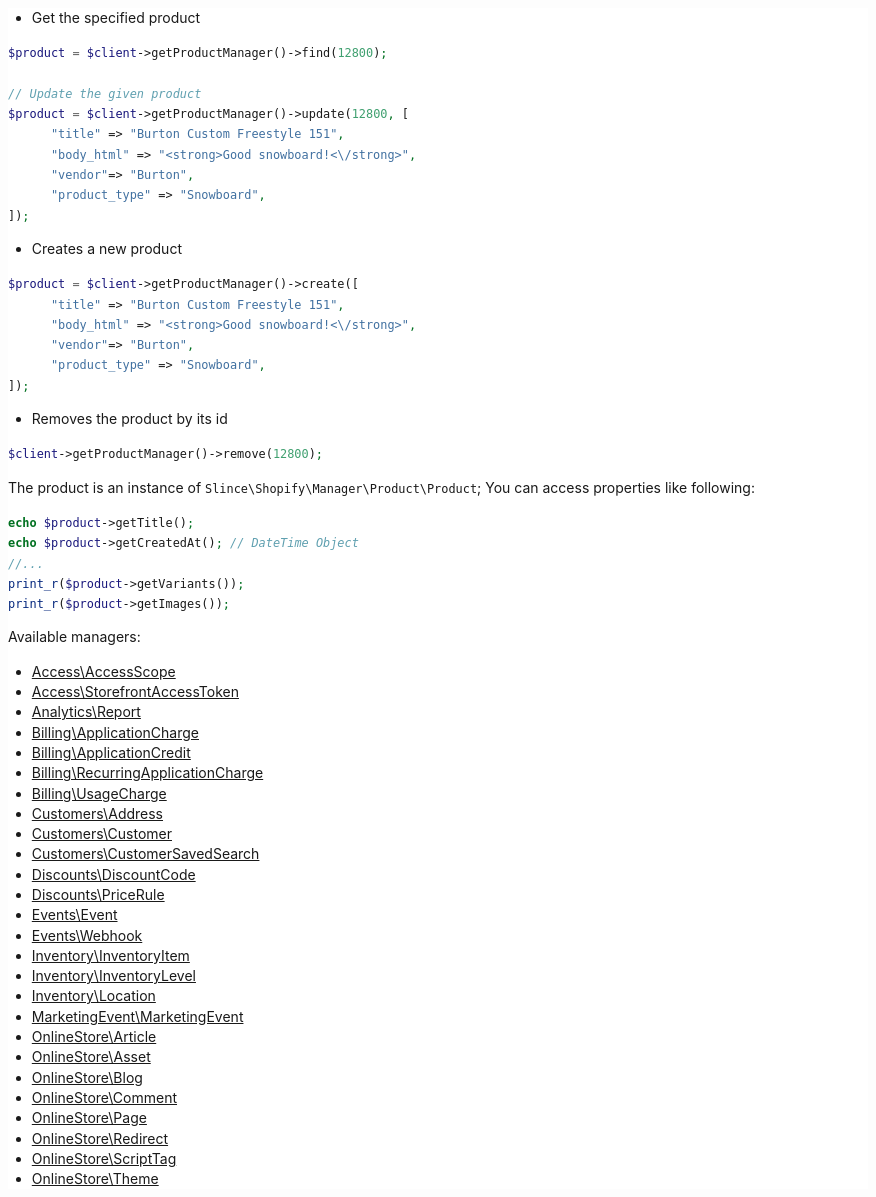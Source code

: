 * Get the specified product
```php
$product = $client->getProductManager()->find(12800);

// Update the given product
$product = $client->getProductManager()->update(12800, [
      "title" => "Burton Custom Freestyle 151",
      "body_html" => "<strong>Good snowboard!<\/strong>",
      "vendor"=> "Burton",
      "product_type" => "Snowboard",
]);
```

* Creates a new product
```php
$product = $client->getProductManager()->create([
      "title" => "Burton Custom Freestyle 151",
      "body_html" => "<strong>Good snowboard!<\/strong>",
      "vendor"=> "Burton",
      "product_type" => "Snowboard",
]);
```

* Removes the product by its id
```php
$client->getProductManager()->remove(12800);
```
The product is an instance of `Slince\Shopify\Manager\Product\Product`; You can access properties like following:
 
```php
echo $product->getTitle();
echo $product->getCreatedAt(); // DateTime Object
//...
print_r($product->getVariants());
print_r($product->getImages());
```

Available managers:

- [Access\AccessScope](src/Service/Access/AccessScopeManagerInterface.php)
- [Access\StorefrontAccessToken](src/Service/Access/StorefrontAccessTokenManagerInterface.php)
- [Analytics\Report](src/Service/Analytics/ReportManagerInterface.php)
- [Billing\ApplicationCharge](src/Service/Billing/ApplicationChargeManagerInterface.php)
- [Billing\ApplicationCredit](src/Service/Billing/ApplicationCreditManagerInterface.php)
- [Billing\RecurringApplicationCharge](src/Service/Billing/RecurringApplicationChargeManagerInterface.php)
- [Billing\UsageCharge](src/Service/Billing/UsageChargeManagerInterface.php)
- [Customers\Address](src/Service/Customers/AddressManagerInterface.php)
- [Customers\Customer](src/Service/Customers/CustomerManagerInterface.php)
- [Customers\CustomerSavedSearch](src/Service/Customers/CustomerSavedSearchManagerInterface.php)
- [Discounts\DiscountCode](src/Service/Discounts/DiscountCodeManagerInterface.php)
- [Discounts\PriceRule](src/Service/Discounts/PriceRuleManagerInterface.php)
- [Events\Event](src/Service/Events/EventManagerInterface.php)
- [Events\Webhook](src/Service/Events/WebhookManagerInterface.php)
- [Inventory\InventoryItem](src/Service/Inventory/InventoryItemManagerInterface.php)
- [Inventory\InventoryLevel](src/Service/Inventory/InventoryLevelManagerInterface.php)
- [Inventory\Location](src/Service/Inventory/LocationManagerInterface.php)
- [MarketingEvent\MarketingEvent](src/Service/MarketingEvent/MarketingEventManagerInterface.php)
- [OnlineStore\Article](src/Service/OnlineStore/ArticleManagerInterface.php)
- [OnlineStore\Asset](src/Service/OnlineStore/AssetManagerInterface.php)
- [OnlineStore\Blog](src/Service/OnlineStore/BlogManagerInterface.php)
- [OnlineStore\Comment](src/Service/OnlineStore/CommentManagerInterface.php)
- [OnlineStore\Page](src/Service/OnlineStore/PageManagerInterface.php)
- [OnlineStore\Redirect](src/Service/OnlineStore/RedirectManagerInterface.php)
- [OnlineStore\ScriptTag](src/Service/OnlineStore/ScriptTagManagerInterface.php)
- [OnlineStore\Theme](src/Service/OnlineStore/ThemeManagerInterface.php)